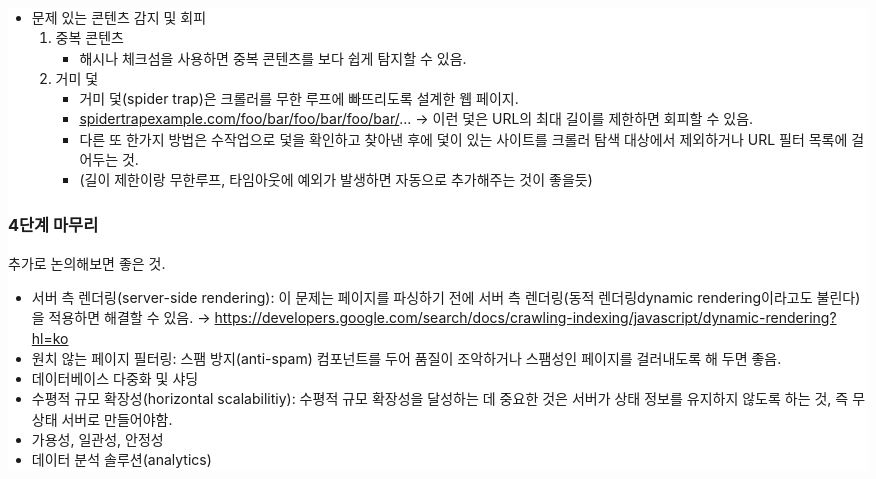 - 문제 있는 콘텐츠 감지 및 회피
    1. 중복 콘텐츠
        - 해시나 체크섬을 사용하면 중복 콘텐츠를 보다 쉽게 탐지할 수 있음.
    2. 거미 덫
        - 거미 덫(spider trap)은 크롤러를 무한 루프에 빠뜨리도록 설계한 웹 페이지.
        - [spidertrapexample.com/foo/bar/foo/bar/foo/bar/](http://spidertrapexample.com/foo/bar/foo/bar/foo/bar/)... → 이런 덫은 URL의 최대 길이를 제한하면 회피할 수 있음.
        - 다른 또 한가지 방법은 수작업으로 덫을 확인하고 찾아낸 후에 덫이 있는 사이트를 크롤러 탐색 대상에서 제외하거나 URL 필터 목록에 걸어두는 것.
        - (길이 제한이랑 무한루프, 타임아웃에 예외가 발생하면 자동으로 추가해주는 것이 좋을듯)

### 4단계 마무리

추가로 논의해보면 좋은 것.

- 서버 측 렌더링(server-side rendering): 이 문제는 페이지를 파싱하기 전에 서버 측 렌더링(동적 렌더링dynamic rendering이라고도 불린다)을 적용하면 해결할 수 있음. → https://developers.google.com/search/docs/crawling-indexing/javascript/dynamic-rendering?hl=ko
- 원치 않는 페이지 필터링: 스팸 방지(anti-spam) 컴포넌트를 두어 품질이 조악하거나 스팸성인 페이지를 걸러내도록 해 두면 좋음.
- 데이터베이스 다중화 및 샤딩
- 수평적 규모 확장성(horizontal scalabilitiy): 수평적 규모 확장성을 달성하는 데 중요한 것은 서버가 상태 정보를 유지하지 않도록 하는 것, 즉 무상태 서버로 만들어야함.
- 가용성, 일관성, 안정성
- 데이터 분석 솔루션(analytics)

